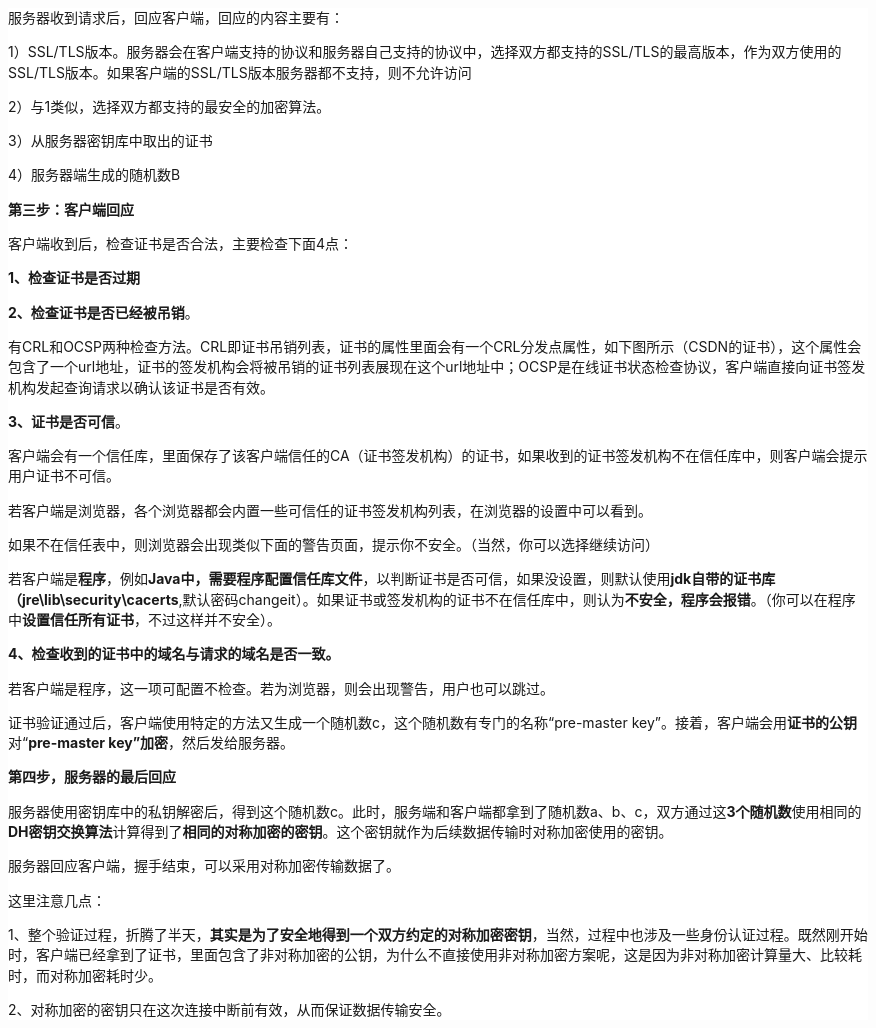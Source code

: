   服务器收到请求后，回应客户端，回应的内容主要有：

  1）SSL/TLS版本。服务器会在客户端支持的协议和服务器自己支持的协议中，选择双方都支持的SSL/TLS的最高版本，作为双方使用的SSL/TLS版本。如果客户端的SSL/TLS版本服务器都不支持，则不允许访问

  2）与1类似，选择双方都支持的最安全的加密算法。

  3）从服务器密钥库中取出的证书

  4）服务器端生成的随机数B

  **第三步：客户端回应**

  客户端收到后，检查证书是否合法，主要检查下面4点：

  **1、检查证书是否过期**

  **2、检查证书是否已经被吊销**。

  有CRL和OCSP两种检查方法。CRL即证书吊销列表，证书的属性里面会有一个CRL分发点属性，如下图所示（CSDN的证书），这个属性会包含了一个url地址，证书的签发机构会将被吊销的证书列表展现在这个url地址中；OCSP是在线证书状态检查协议，客户端直接向证书签发机构发起查询请求以确认该证书是否有效。

  **3、证书是否可信**。

  客户端会有一个信任库，里面保存了该客户端信任的CA（证书签发机构）的证书，如果收到的证书签发机构不在信任库中，则客户端会提示用户证书不可信。

  若客户端是浏览器，各个浏览器都会内置一些可信任的证书签发机构列表，在浏览器的设置中可以看到。

  如果不在信任表中，则浏览器会出现类似下面的警告页面，提示你不安全。（当然，你可以选择继续访问）

  若客户端是**程序**，例如**Java中，需要程序配置信任库文件**，以判断证书是否可信，如果没设置，则默认使用**jdk自带的证书库（jre\lib\security\cacerts**,默认密码changeit）。如果证书或签发机构的证书不在信任库中，则认为**不安全，程序会报错**。（你可以在程序中**设置信任所有证书**，不过这样并不安全）。

  **4、检查收到的证书中的域名与请求的域名是否一致。**

  若客户端是程序，这一项可配置不检查。若为浏览器，则会出现警告，用户也可以跳过。

  证书验证通过后，客户端使用特定的方法又生成一个随机数c，这个随机数有专门的名称“pre-master key”。接着，客户端会用**证书的公钥**对“**pre-master key”加密**，然后发给服务器。

  **第四步，服务器的最后回应**

  服务器使用密钥库中的私钥解密后，得到这个随机数c。此时，服务端和客户端都拿到了随机数a、b、c，双方通过这**3个随机数**使用相同的**DH密钥交换算法**计算得到了**相同的对称加密的密钥**。这个密钥就作为后续数据传输时对称加密使用的密钥。 

  服务器回应客户端，握手结束，可以采用对称加密传输数据了。

  这里注意几点：

  1、整个验证过程，折腾了半天，**其实是为了安全地得到一个双方约定的对称加密密钥**，当然，过程中也涉及一些身份认证过程。既然刚开始时，客户端已经拿到了证书，里面包含了非对称加密的公钥，为什么不直接使用非对称加密方案呢，这是因为非对称加密计算量大、比较耗时，而对称加密耗时少。

  2、对称加密的密钥只在这次连接中断前有效，从而保证数据传输安全。

